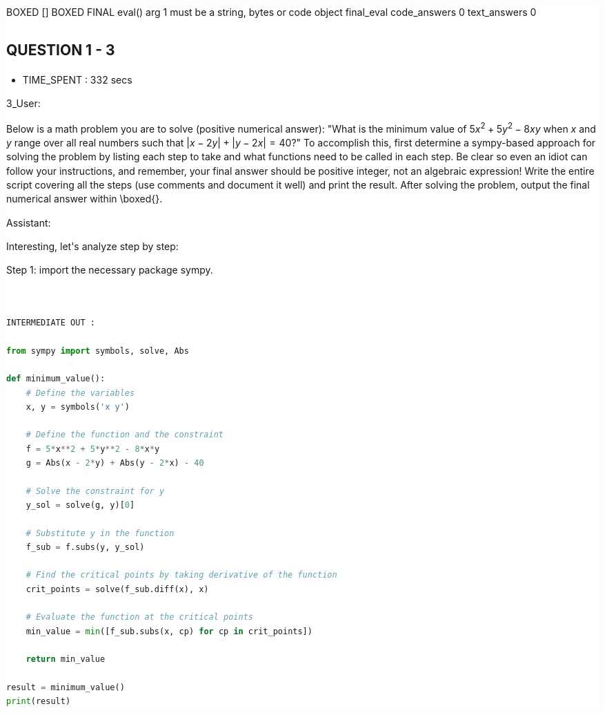 BOXED []
BOXED FINAL 
eval() arg 1 must be a string, bytes or code object final_eval
code_answers 0 text_answers 0



## QUESTION 1 - 3 
- TIME_SPENT : 332 secs

3_User:

Below is a math problem you are to solve (positive numerical answer):
"What is the minimum value of $5x^2+5y^2-8xy$ when $x$ and $y$ range over all real numbers such that $|x-2y| + |y-2x| = 40$?"
To accomplish this, first determine a sympy-based approach for solving the problem by listing each step to take and what functions need to be called in each step. Be clear so even an idiot can follow your instructions, and remember, your final answer should be positive integer, not an algebraic expression!
Write the entire script covering all the steps (use comments and document it well) and print the result. After solving the problem, output the final numerical answer within \boxed{}.

Assistant: 

Interesting, let's analyze step by step:


Step 1: import the necessary package sympy.
```python


INTERMEDIATE OUT :

from sympy import symbols, solve, Abs

def minimum_value():
    # Define the variables
    x, y = symbols('x y')

    # Define the function and the constraint
    f = 5*x**2 + 5*y**2 - 8*x*y
    g = Abs(x - 2*y) + Abs(y - 2*x) - 40

    # Solve the constraint for y
    y_sol = solve(g, y)[0]

    # Substitute y in the function
    f_sub = f.subs(y, y_sol)

    # Find the critical points by taking derivative of the function
    crit_points = solve(f_sub.diff(x), x)

    # Evaluate the function at the critical points
    min_value = min([f_sub.subs(x, cp) for cp in crit_points])

    return min_value

result = minimum_value()
print(result)
```
